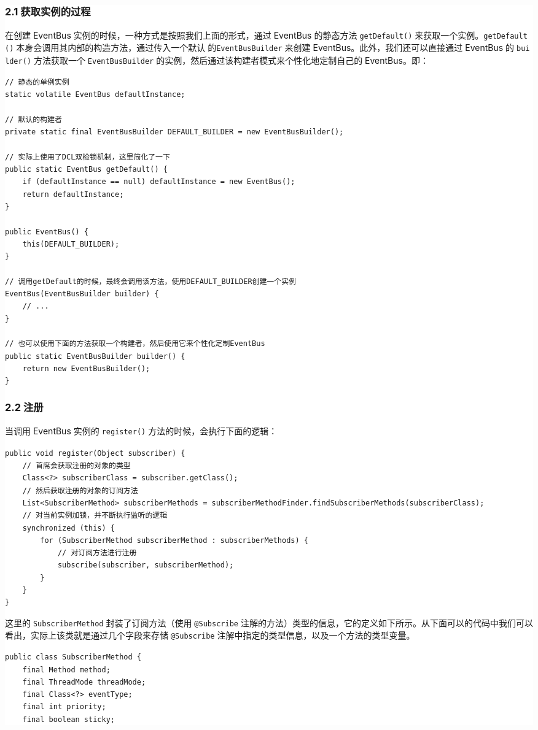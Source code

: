 ### 2.1 获取实例的过程

在创建 EventBus 实例的时候，一种方式是按照我们上面的形式，通过 EventBus 的静态方法 `getDefault()` 来获取一个实例。`getDefault()` 本身会调用其内部的构造方法，通过传入一个默认 的`EventBusBuilder` 来创建 EventBus。此外，我们还可以直接通过 EventBus 的 `builder()` 方法获取一个 `EventBusBuilder` 的实例，然后通过该构建者模式来个性化地定制自己的 EventBus。即：

    // 静态的单例实例
    static volatile EventBus defaultInstance;

    // 默认的构建者
    private static final EventBusBuilder DEFAULT_BUILDER = new EventBusBuilder();

    // 实际上使用了DCL双检锁机制，这里简化了一下
    public static EventBus getDefault() {
        if (defaultInstance == null) defaultInstance = new EventBus();
        return defaultInstance;
    }

    public EventBus() {
        this(DEFAULT_BUILDER);
    }

    // 调用getDefault的时候，最终会调用该方法，使用DEFAULT_BUILDER创建一个实例
    EventBus(EventBusBuilder builder) {
        // ...
    }

    // 也可以使用下面的方法获取一个构建者，然后使用它来个性化定制EventBus
    public static EventBusBuilder builder() {
        return new EventBusBuilder();
    }

### 2.2 注册

当调用 EventBus 实例的 `register()` 方法的时候，会执行下面的逻辑：

    public void register(Object subscriber) {
        // 首席会获取注册的对象的类型
        Class<?> subscriberClass = subscriber.getClass();
        // 然后获取注册的对象的订阅方法
        List<SubscriberMethod> subscriberMethods = subscriberMethodFinder.findSubscriberMethods(subscriberClass);
        // 对当前实例加锁，并不断执行监听的逻辑
        synchronized (this) {
            for (SubscriberMethod subscriberMethod : subscriberMethods) {
                // 对订阅方法进行注册
                subscribe(subscriber, subscriberMethod);
            }
        }
    }

这里的 `SubscriberMethod` 封装了订阅方法（使用 `@Subscribe` 注解的方法）类型的信息，它的定义如下所示。从下面可以的代码中我们可以看出，实际上该类就是通过几个字段来存储 `@Subscribe` 注解中指定的类型信息，以及一个方法的类型变量。

    public class SubscriberMethod {
        final Method method;
        final ThreadMode threadMode;
        final Class<?> eventType;
        final int priority;
        final boolean sticky;
